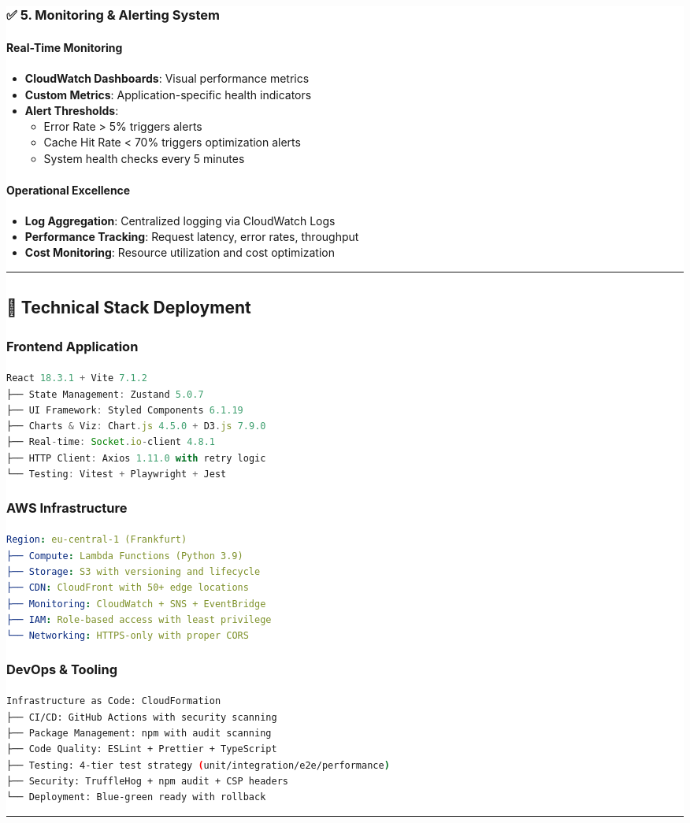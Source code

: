 ### ✅ **5. Monitoring & Alerting System**

#### **Real-Time Monitoring**
- **CloudWatch Dashboards**: Visual performance metrics
- **Custom Metrics**: Application-specific health indicators
- **Alert Thresholds**: 
  - Error Rate > 5% triggers alerts
  - Cache Hit Rate < 70% triggers optimization alerts
  - System health checks every 5 minutes

#### **Operational Excellence**
- **Log Aggregation**: Centralized logging via CloudWatch Logs
- **Performance Tracking**: Request latency, error rates, throughput
- **Cost Monitoring**: Resource utilization and cost optimization

---

## 🎯 **Technical Stack Deployment**

### **Frontend Application**
```javascript
React 18.3.1 + Vite 7.1.2
├── State Management: Zustand 5.0.7
├── UI Framework: Styled Components 6.1.19  
├── Charts & Viz: Chart.js 4.5.0 + D3.js 7.9.0
├── Real-time: Socket.io-client 4.8.1
├── HTTP Client: Axios 1.11.0 with retry logic
└── Testing: Vitest + Playwright + Jest
```

### **AWS Infrastructure**
```yaml
Region: eu-central-1 (Frankfurt)
├── Compute: Lambda Functions (Python 3.9)
├── Storage: S3 with versioning and lifecycle
├── CDN: CloudFront with 50+ edge locations
├── Monitoring: CloudWatch + SNS + EventBridge  
├── IAM: Role-based access with least privilege
└── Networking: HTTPS-only with proper CORS
```

### **DevOps & Tooling**
```bash
Infrastructure as Code: CloudFormation
├── CI/CD: GitHub Actions with security scanning
├── Package Management: npm with audit scanning
├── Code Quality: ESLint + Prettier + TypeScript  
├── Testing: 4-tier test strategy (unit/integration/e2e/performance)
├── Security: TruffleHog + npm audit + CSP headers
└── Deployment: Blue-green ready with rollback
```

---
